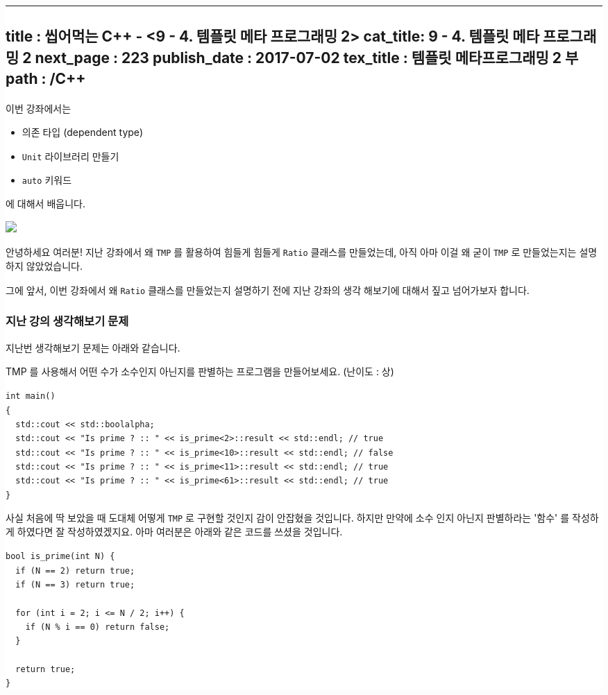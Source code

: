 ----------------
title : 씹어먹는 C++ - <9 - 4. 템플릿 메타 프로그래밍 2>
cat_title: 9 - 4. 템플릿 메타 프로그래밍 2
next_page : 223
publish_date : 2017-07-02
tex_title : 템플릿 메타프로그래밍 2 부
path : /C++
--------------

이번 강좌에서는

* 의존 타입 (dependent type)

* `Unit` 라이브러리 만들기

* `auto` 키워드


에 대해서 배웁니다.


![](/img/ChewingCpplogo.png)


안녕하세요 여러분! 지난 강좌에서 왜 `TMP` 를 활용하여 힘들게 힘들게 `Ratio` 클래스를 만들었는데, 아직 아마 이걸 왜 굳이 `TMP` 로 만들었는지는 설명하지 않았었습니다.


그에 앞서, 이번 강좌에서 왜 `Ratio` 클래스를 만들었는지 설명하기 전에 지난 강좌의 생각 해보기에 대해서 짚고 넘어가보자 합니다.



###  지난 강의 생각해보기 문제




지난번 생각해보기 문제는 아래와 같습니다.

TMP 를 사용해서 어떤 수가 소수인지 아닌지를 판별하는 프로그램을 만들어보세요. (난이도 : 상)

```cpp-formatted
int main()
{
  std::cout << std::boolalpha;
  std::cout << "Is prime ? :: " << is_prime<2>::result << std::endl; // true
  std::cout << "Is prime ? :: " << is_prime<10>::result << std::endl; // false
  std::cout << "Is prime ? :: " << is_prime<11>::result << std::endl; // true
  std::cout << "Is prime ? :: " << is_prime<61>::result << std::endl; // true
}
```

사실 처음에 딱 보았을 때 도대체 어떻게 `TMP` 로 구현할 것인지 감이 안잡혔을 것입니다. 하지만 만약에 소수 인지 아닌지 판별하라는 '함수' 를 작성하게 하였다면 잘 작성하였겠지요. 아마 여러분은 아래와 같은 코드를 쓰셨을 것입니다.

```cpp-formatted
bool is_prime(int N) {
  if (N == 2) return true;
  if (N == 3) return true;

  for (int i = 2; i <= N / 2; i++) {
    if (N % i == 0) return false;
  }

  return true;
}
```
